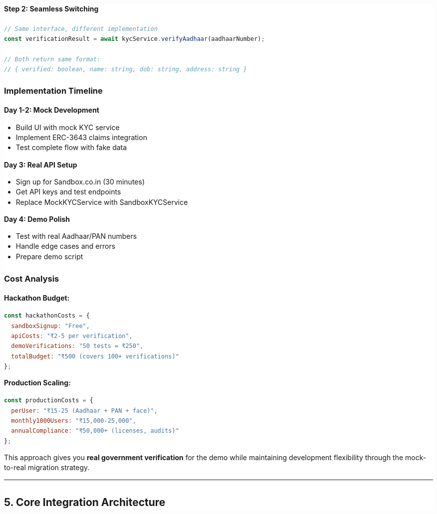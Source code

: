 #### **Step 2: Seamless Switching**
```javascript
// Same interface, different implementation
const verificationResult = await kycService.verifyAadhaar(aadhaarNumber);

// Both return same format:
// { verified: boolean, name: string, dob: string, address: string }
```

### **Implementation Timeline**

**Day 1-2: Mock Development**
- Build UI with mock KYC service
- Implement ERC-3643 claims integration
- Test complete flow with fake data

**Day 3: Real API Setup**
- Sign up for Sandbox.co.in (30 minutes)
- Get API keys and test endpoints
- Replace MockKYCService with SandboxKYCService

**Day 4: Demo Polish**
- Test with real Aadhaar/PAN numbers
- Handle edge cases and errors
- Prepare demo script

### **Cost Analysis**

**Hackathon Budget:**
```javascript
const hackathonCosts = {
  sandboxSignup: "Free",
  apiCosts: "₹2-5 per verification",
  demoVerifications: "50 tests = ₹250",
  totalBudget: "₹500 (covers 100+ verifications)"
};
```

**Production Scaling:**
```javascript
const productionCosts = {
  perUser: "₹15-25 (Aadhaar + PAN + face)",
  monthly1000Users: "₹15,000-25,000",
  annualCompliance: "₹50,000+ (licenses, audits)"
};
```

This approach gives you **real government verification** for the demo while maintaining development flexibility through the mock-to-real migration strategy.

---

## 5. Core Integration Architecture
